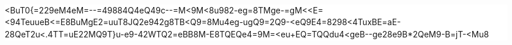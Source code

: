 <BuT0{=229eM4eM=--=49884Q4eQ49c--=M<9M<8u982-eg=8TMge-=gM<<E=<94TeuueB<=E8BuMgE2=uuT8JQ2e942g8TB<Q9=8Mu4eg-ugQ9=2Q9-<eQ9E4=8298<4TuxBE=aE-28QeT2u<.4TT=uE22MQ9T}u-e9-42WTQ2=eBB8M-E8TQEQe4=9M=<eu+EQ=TQQdu4<geB--ge28e9B*2QeM9-B=jT-<Mu8